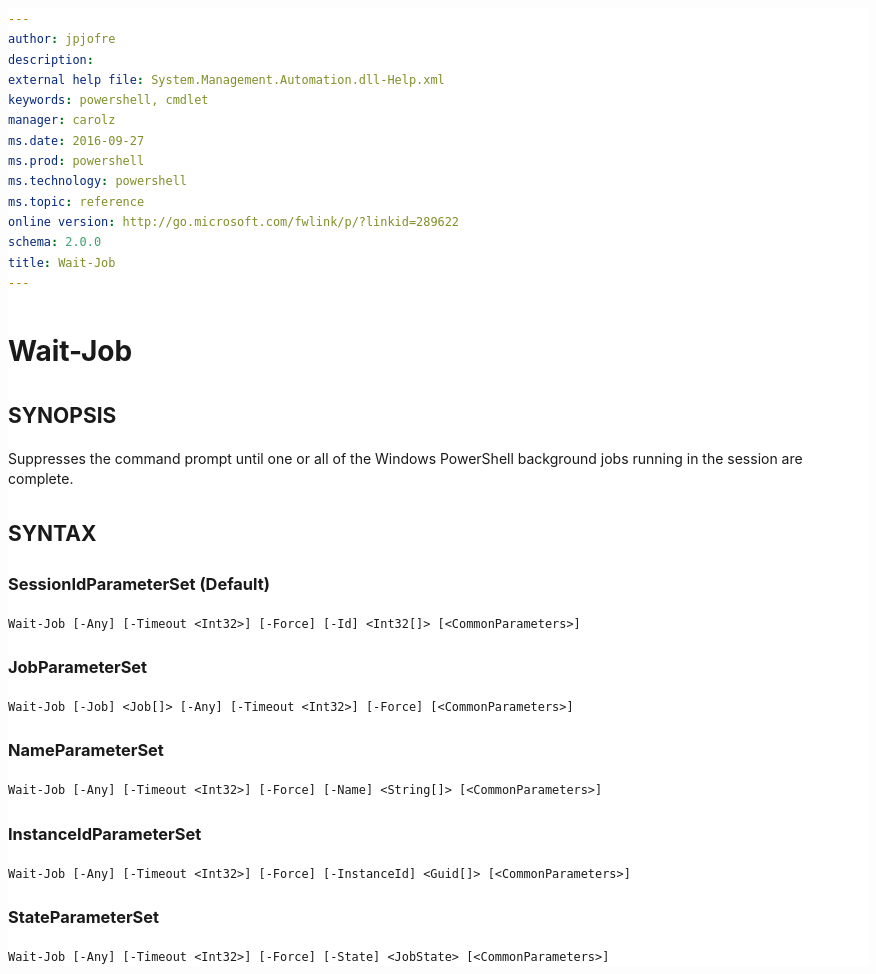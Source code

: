 ```yaml
---
author: jpjofre
description: 
external help file: System.Management.Automation.dll-Help.xml
keywords: powershell, cmdlet
manager: carolz
ms.date: 2016-09-27
ms.prod: powershell
ms.technology: powershell
ms.topic: reference
online version: http://go.microsoft.com/fwlink/p/?linkid=289622
schema: 2.0.0
title: Wait-Job
---
```


# Wait-Job

## SYNOPSIS
Suppresses the command prompt until one or all of the Windows PowerShell background jobs running in the session are complete.

## SYNTAX

### SessionIdParameterSet (Default)
```
Wait-Job [-Any] [-Timeout <Int32>] [-Force] [-Id] <Int32[]> [<CommonParameters>]
```

### JobParameterSet
```
Wait-Job [-Job] <Job[]> [-Any] [-Timeout <Int32>] [-Force] [<CommonParameters>]
```

### NameParameterSet
```
Wait-Job [-Any] [-Timeout <Int32>] [-Force] [-Name] <String[]> [<CommonParameters>]
```

### InstanceIdParameterSet
```
Wait-Job [-Any] [-Timeout <Int32>] [-Force] [-InstanceId] <Guid[]> [<CommonParameters>]
```

### StateParameterSet
```
Wait-Job [-Any] [-Timeout <Int32>] [-Force] [-State] <JobState> [<CommonParameters>]
```
